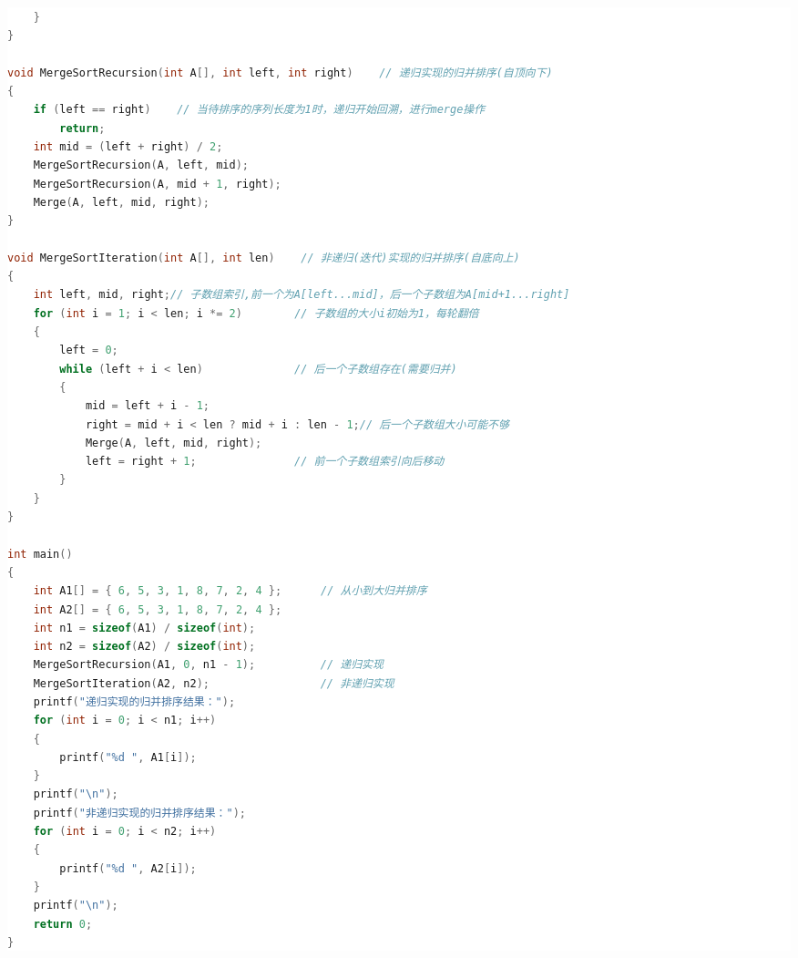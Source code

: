 ```c
    }
}

void MergeSortRecursion(int A[], int left, int right)    // 递归实现的归并排序(自顶向下)
{
    if (left == right)    // 当待排序的序列长度为1时，递归开始回溯，进行merge操作
        return;
    int mid = (left + right) / 2;
    MergeSortRecursion(A, left, mid);
    MergeSortRecursion(A, mid + 1, right);
    Merge(A, left, mid, right);
}

void MergeSortIteration(int A[], int len)    // 非递归(迭代)实现的归并排序(自底向上)
{
    int left, mid, right;// 子数组索引,前一个为A[left...mid]，后一个子数组为A[mid+1...right]
    for (int i = 1; i < len; i *= 2)        // 子数组的大小i初始为1，每轮翻倍
    {
        left = 0;
        while (left + i < len)              // 后一个子数组存在(需要归并)
        {
            mid = left + i - 1;
            right = mid + i < len ? mid + i : len - 1;// 后一个子数组大小可能不够
            Merge(A, left, mid, right);
            left = right + 1;               // 前一个子数组索引向后移动
        }
    }
}

int main()
{
    int A1[] = { 6, 5, 3, 1, 8, 7, 2, 4 };      // 从小到大归并排序
    int A2[] = { 6, 5, 3, 1, 8, 7, 2, 4 };
    int n1 = sizeof(A1) / sizeof(int);
    int n2 = sizeof(A2) / sizeof(int);
    MergeSortRecursion(A1, 0, n1 - 1);          // 递归实现
    MergeSortIteration(A2, n2);                 // 非递归实现
    printf("递归实现的归并排序结果：");
    for (int i = 0; i < n1; i++)
    {
        printf("%d ", A1[i]);
    }
    printf("\n");
    printf("非递归实现的归并排序结果：");
    for (int i = 0; i < n2; i++)
    {
        printf("%d ", A2[i]);
    }
    printf("\n");
    return 0;
}
```
